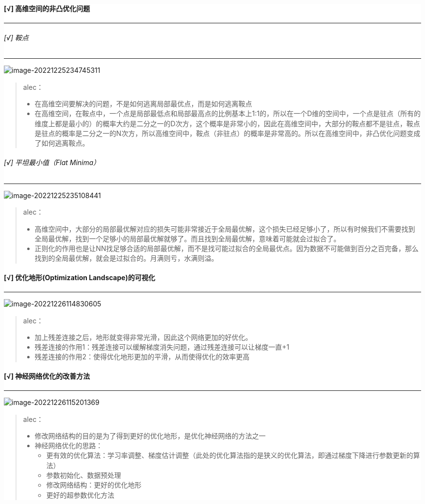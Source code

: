 #### [√] 高维空间的非凸优化问题

---

###### [√] 鞍点

---



![image-20221225234745311](https://cdn.jsdelivr.net/gh/Alec-97/alec-s-images-cloud/img/202212262121159.png)

> alec：
>
> - 在高维空间要解决的问题，不是如何逃离局部最优点，而是如何逃离鞍点
> - 在高维空间，在鞍点中，一个点是局部最低点和局部最高点的比例基本上1:1的，所以在一个D维的空间中，一个点是驻点（所有的维度上都是最小的）的概率大约是二分之一的D次方，这个概率是非常小的，因此在高维空间中，大部分的鞍点都不是驻点，鞍点是驻点的概率是二分之一的N次方，所以高维空间中，鞍点（非驻点）的概率是非常高的。所以在高维空间中，非凸优化问题变成了如何逃离鞍点。

###### [√] 平坦最小值（Flat Minima）

---



![image-20221225235108441](https://cdn.jsdelivr.net/gh/Alec-97/alec-s-images-cloud/img/202212262121160.png)

> alec：
>
> - 高维空间中，大部分的局部最优解对应的损失可能非常接近于全局最优解，这个损失已经足够小了，所以有时候我们不需要找到全局最优解，找到一个足够小的局部最优解就够了。而且找到全局最优解，意味着可能就会过拟合了。
> - 正则化的作用也是让NN找足够合适的局部最优解，而不是找可能过拟合的全局最优点。因为数据不可能做到百分之百完备，那么找到的全局最优解，就会是过拟合的。月满则亏，水满则溢。

#### [√] 优化地形(Optimization Landscape)的可视化

---

![image-20221226114830605](https://cdn.jsdelivr.net/gh/Alec-97/alec-s-images-cloud/img/202212262121161.png)

> alec：
>
> - 加上残差连接之后，地形就变得非常光滑，因此这个网络更加的好优化。
> - 残差连接的作用1：残差连接可以缓解梯度消失问题，通过残差连接可以让梯度一直+1
> - 残差连接的作用2：使得优化地形更加的平滑，从而使得优化的效率更高

#### [√] 神经网络优化的改善方法

---

![image-20221226115201369](https://cdn.jsdelivr.net/gh/Alec-97/alec-s-images-cloud/img/202212262121162.png)

> alec：
>
> - 修改网络结构的目的是为了得到更好的优化地形，是优化神经网络的方法之一
> - 神经网络优化的思路：
>     - 更有效的优化算法：学习率调整、梯度估计调整（此处的优化算法指的是狭义的优化算法，即通过梯度下降进行参数更新的算法）
>     - 参数初始化、数据预处理
>     - 修改网络结构：更好的优化地形
>     - 更好的超参数优化方法
